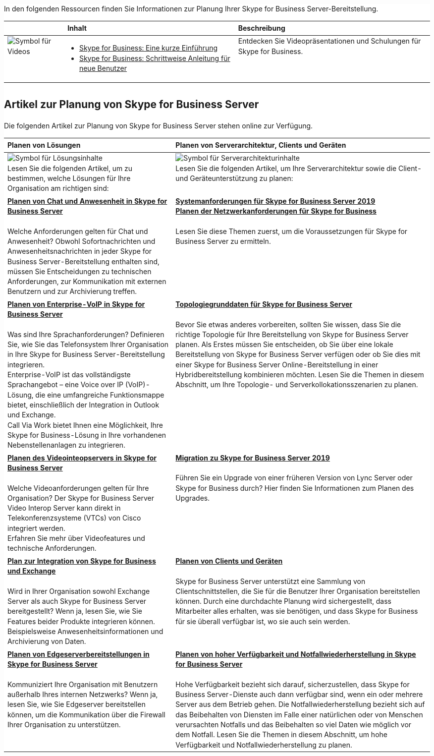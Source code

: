 In den folgenden Ressourcen finden Sie Informationen zur Planung Ihrer Skype for Business Server-Bereitstellung.
  
||Inhalt|Beschreibung|
|:--- |:--- |:--- |
|![Symbol für Videos](../media/get_started.png)|<UL><LI>[Skype for Business: Eine kurze Einführung](https://www.youtube.com/watch?v=PRJqMuwW5yc&amp;feature=youtu.be) </li><li>  [Skype for Business: Schrittweise Anleitung für neue Benutzer](https://www.youtube.com/watch?v=7_c4zVJ739M&amp;feature=youtu.be)</li></ul>   |Entdecken Sie Videopräsentationen und Schulungen für Skype for Business.    |
   
## <a name="articles-about-planning-for-skype-for-business-server"></a>Artikel zur Planung von Skype for Business Server

Die folgenden Artikel zur Planung von Skype for Business Server stehen online zur Verfügung. 
  
|Planen von Lösungen|Planen von Serverarchitektur, Clients und Geräten|
|:-----|:-----|
|![Symbol für Lösungsinhalte](../media/success.png) <br>  Lesen Sie die folgenden Artikel, um zu bestimmen, welche Lösungen für Ihre Organisation am richtigen sind:    |![Symbol für Serverarchitekturinhalte](../media/get_started.png)  <br> Lesen Sie die folgenden Artikel, um Ihre Serverarchitektur sowie die Client- und Geräteunterstützung zu planen:    |
|**[Planen von Chat und Anwesenheit in Skype for Business Server](../../SfbServer/plan-your-deployment/instant-messaging-and-presence.md)**<br/><br/> Welche Anforderungen gelten für Chat und Anwesenheit? Obwohl Sofortnachrichten und Anwesenheitsnachrichten in jeder Skype for Business Server-Bereitstellung enthalten sind, müssen Sie Entscheidungen zu technischen Anforderungen, zur Kommunikation mit externen Benutzern und zur Archivierung treffen. <br/> | **[Systemanforderungen für Skype for Business Server 2019](system-requirements.md)**  <br/> **[Planen der Netzwerkanforderungen für Skype for Business](../../SfbServer/plan-your-deployment/network-requirements/network-requirements.md)**<br/> <br/>  Lesen Sie diese Themen zuerst, um die Voraussetzungen für Skype for Business Server zu ermitteln.    |
|**[Planen von Enterprise-VoIP in Skype for Business Server](../../SfbServer/plan-your-deployment/enterprise-voice-solution/enterprise-voice.md)** <br/><br/>Was sind Ihre Sprachanforderungen? Definieren Sie, wie Sie das Telefonsystem Ihrer Organisation in Ihre Skype for Business Server-Bereitstellung integrieren. <br/> Enterprise-VoIP ist das vollständigste Sprachangebot – eine Voice over IP (VoIP)-Lösung, die eine umfangreiche Funktionsmappe bietet, einschließlich der Integration in Outlook und Exchange.<br/>Call Via Work bietet Ihnen eine Möglichkeit, Ihre Skype for Business-Lösung in Ihre vorhandenen Nebenstellenanlagen zu integrieren.   |**[Topologiegrunddaten für Skype for Business Server](../../SfbServer/plan-your-deployment/topology-basics/topology-basics.md)** <br/><br/>Bevor Sie etwas anderes vorbereiten, sollten Sie wissen, dass Sie die richtige Topologie für Ihre Bereitstellung von Skype for Business Server planen. Als Erstes müssen Sie entscheiden, ob Sie über eine lokale Bereitstellung von Skype for Business Server verfügen oder ob Sie dies mit einer Skype for Business Server Online-Bereitstellung in einer Hybridbereitstellung kombinieren möchten. Lesen Sie die Themen in diesem Abschnitt, um Ihre Topologie- und Serverkollokationsszenarien zu planen.   |
|**[Planen des Videointeopservers in Skype for Business Server](../../SfbServer/plan-your-deployment/video-interop-server.md)** <br/><br/>Welche Videoanforderungen gelten für Ihre Organisation? Der Skype for Business Server Video Interop Server kann direkt in Telekonferenzsysteme (VTCs) von Cisco integriert werden. <br/>Erfahren Sie mehr über Videofeatures und technische Anforderungen.   |**[Migration zu Skype for Business Server 2019](../migration/migration-to-skype-for-business-server-2019.md)** <br/> <br/>Führen Sie ein Upgrade von einer früheren Version von Lync Server oder Skype for Business durch? Hier finden Sie Informationen zum Planen des Upgrades.   |
|**[Plan zur Integration von Skype for Business und Exchange](../../SfbServer/plan-your-deployment/integrate-with-exchange/integrate-with-exchange.md)** <br/><br/>Wird in Ihrer Organisation sowohl Exchange Server als auch Skype for Business Server bereitgestellt? Wenn ja, lesen Sie, wie Sie Features beider Produkte integrieren können. Beispielsweise Anwesenheitsinformationen und Archivierung von Daten.   |**[Planen von Clients und Geräten](../../SfbServer/plan-your-deployment/clients-and-devices/clients-and-devices.md)** <br/><br/>Skype for Business Server unterstützt eine Sammlung von Clientschnittstellen, die Sie für die Benutzer Ihrer Organisation bereitstellen können. Durch eine durchdachte Planung wird sichergestellt, dass Mitarbeiter alles erhalten, was sie benötigen, und dass Skype for Business für sie überall verfügbar ist, wo sie auch sein werden.   |
|**[Planen von Edgeserverbereitstellungen in Skype for Business Server](../../SfbServer/plan-your-deployment/edge-server-deployments/edge-server-deployments.md)** <br/><br/> Kommuniziert Ihre Organisation mit Benutzern außerhalb Ihres internen Netzwerks? Wenn ja, lesen Sie, wie Sie Edgeserver bereitstellen können, um die Kommunikation über die Firewall Ihrer Organisation zu unterstützen.   |**[Planen von hoher Verfügbarkeit und Notfallwiederherstellung in Skype for Business Server](../../SfbServer/plan-your-deployment/high-availability-and-disaster-recovery/high-availability-and-disaster-recovery.md)** <br/><br/>Hohe Verfügbarkeit bezieht sich darauf, sicherzustellen, dass Skype for Business Server-Dienste auch dann verfügbar sind, wenn ein oder mehrere Server aus dem Betrieb gehen. Die Notfallwiederherstellung bezieht sich auf das Beibehalten von Diensten im Falle einer natürlichen oder von Menschen verursachten Notfalls und das Beibehalten so viel Daten wie möglich vor dem Notfall. Lesen Sie die Themen in diesem Abschnitt, um hohe Verfügbarkeit und Notfallwiederherstellung zu planen.   |